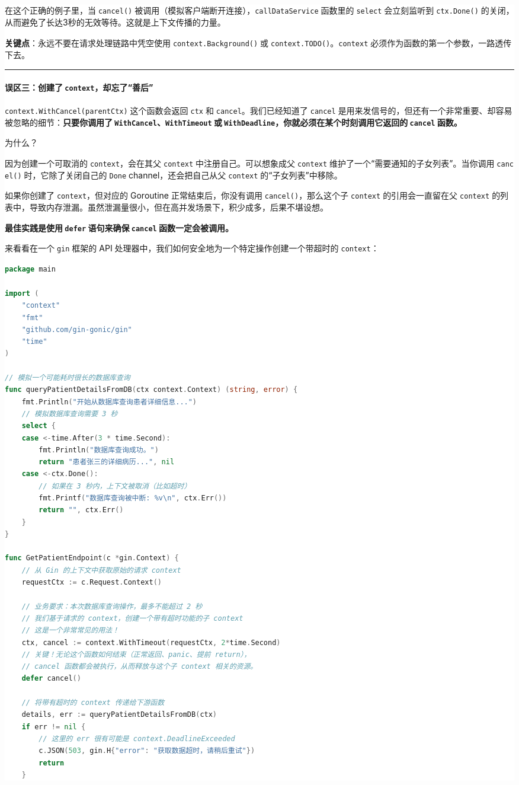 在这个正确的例子里，当 `cancel()` 被调用（模拟客户端断开连接），`callDataService` 函数里的 `select` 会立刻监听到 `ctx.Done()` 的关闭，从而避免了长达3秒的无效等待。这就是上下文传播的力量。

**关键点**：永远不要在请求处理链路中凭空使用 `context.Background()` 或 `context.TODO()`。`context` 必须作为函数的第一个参数，一路透传下去。

---

#### 误区三：创建了 `context`，却忘了“善后”

`context.WithCancel(parentCtx)` 这个函数会返回 `ctx` 和 `cancel`。我们已经知道了 `cancel` 是用来发信号的，但还有一个非常重要、却容易被忽略的细节：**只要你调用了 `WithCancel`、`WithTimeout` 或 `WithDeadline`，你就必须在某个时刻调用它返回的 `cancel` 函数。**

为什么？

因为创建一个可取消的 `context`，会在其父 `context` 中注册自己。可以想象成父 `context` 维护了一个“需要通知的子女列表”。当你调用 `cancel()` 时，它除了关闭自己的 `Done` channel，还会把自己从父 `context` 的“子女列表”中移除。

如果你创建了 `context`，但对应的 Goroutine 正常结束后，你没有调用 `cancel()`，那么这个子 `context` 的引用会一直留在父 `context` 的列表中，导致内存泄漏。虽然泄漏量很小，但在高并发场景下，积少成多，后果不堪设想。

**最佳实践是使用 `defer` 语句来确保 `cancel` 函数一定会被调用。**

来看看在一个 `gin` 框架的 API 处理器中，我们如何安全地为一个特定操作创建一个带超时的 `context`：

```go
package main

import (
	"context"
	"fmt"
	"github.com/gin-gonic/gin"
	"time"
)

// 模拟一个可能耗时很长的数据库查询
func queryPatientDetailsFromDB(ctx context.Context) (string, error) {
	fmt.Println("开始从数据库查询患者详细信息...")
	// 模拟数据库查询需要 3 秒
	select {
	case <-time.After(3 * time.Second):
		fmt.Println("数据库查询成功。")
		return "患者张三的详细病历...", nil
	case <-ctx.Done():
		// 如果在 3 秒内，上下文被取消（比如超时）
		fmt.Printf("数据库查询被中断: %v\n", ctx.Err())
		return "", ctx.Err()
	}
}

func GetPatientEndpoint(c *gin.Context) {
	// 从 Gin 的上下文中获取原始的请求 context
	requestCtx := c.Request.Context()

	// 业务要求：本次数据库查询操作，最多不能超过 2 秒
	// 我们基于请求的 context，创建一个带有超时功能的子 context
	// 这是一个非常常见的用法！
	ctx, cancel := context.WithTimeout(requestCtx, 2*time.Second)
	// 关键！无论这个函数如何结束（正常返回、panic、提前 return），
	// cancel 函数都会被执行，从而释放与这个子 context 相关的资源。
	defer cancel()

	// 将带有超时的 context 传递给下游函数
	details, err := queryPatientDetailsFromDB(ctx)
	if err != nil {
		// 这里的 err 很有可能是 context.DeadlineExceeded
		c.JSON(503, gin.H{"error": "获取数据超时，请稍后重试"})
		return
	}
```